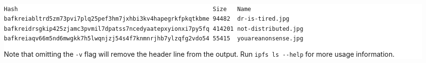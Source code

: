 ```
Hash                                                        Size   Name
bafkreiabltrd5zm73pvi7plq25pef3hm7jxhbi3kv4hapegrkfpkqtkbme 94482  dr-is-tired.jpg
bafkreidrsgkip425zjamc3pvmil7dpatss7ncedyaatepxyionxi7py5fq 414201 not-distributed.jpg
bafkreiaqv66m5nd6mwgkk7h5lwqnjzj54s4f7knmnrjhb7ylzqfg2vdo54 55415  youareanonsense.jpg
```

Note that omitting the `-v` flag will remove the header line from the output. Run `ipfs ls --help` for more usage information.

[howto-store]: /docs/v2/how-tos/store/
[howto-retrieve]: /docs/v2/how-tos/retrieve/
[ipfs-docs-cli-quickstart]: https://docs.ipfs.io/how-to/command-line-quick-start/
[ipfs-docs-cli-ls]: https://docs.ipfs.io/reference/cli/#ipfs-ls
[ipfs-docs-http-ls]: https://docs.ipfs.io/reference/http/api/#api-v0-ls
